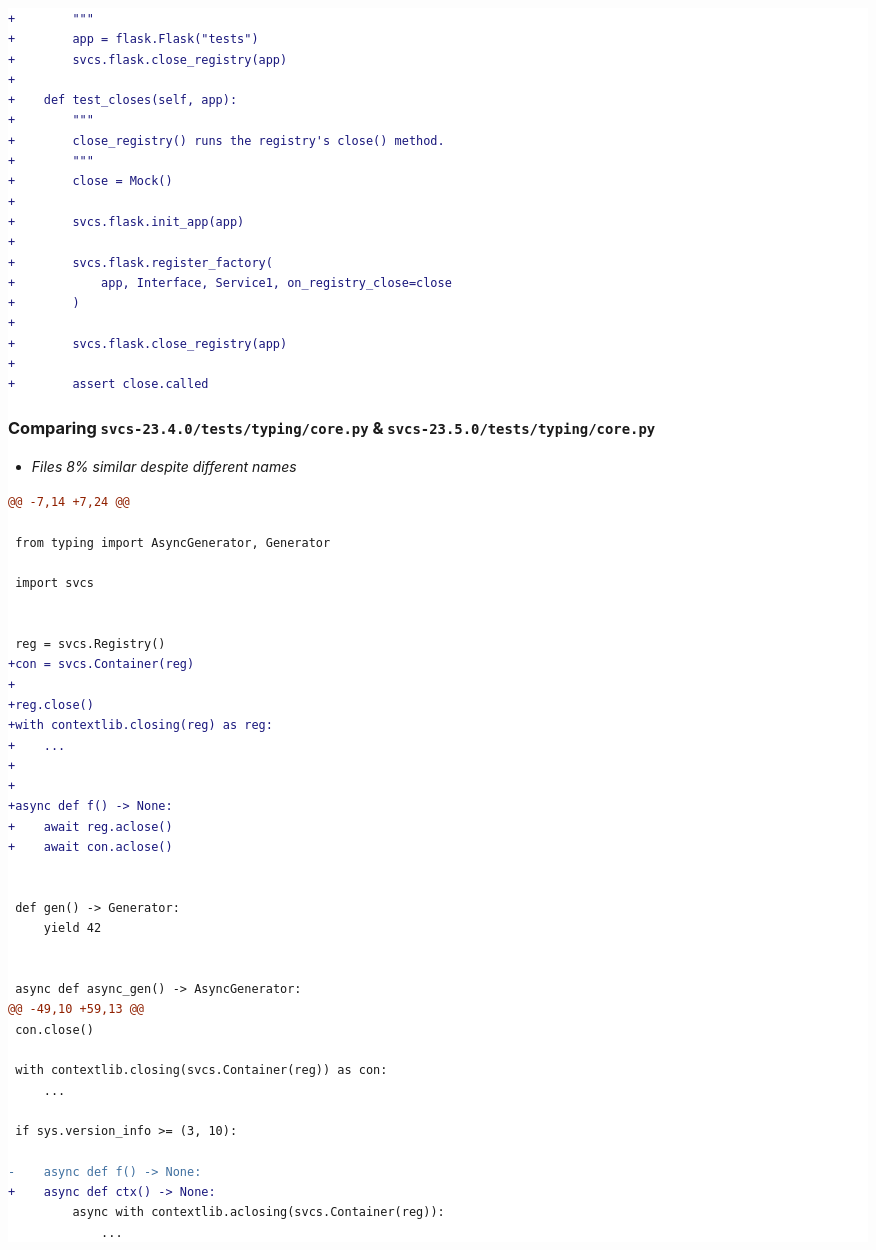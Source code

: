 ```diff
+        """
+        app = flask.Flask("tests")
+        svcs.flask.close_registry(app)
+
+    def test_closes(self, app):
+        """
+        close_registry() runs the registry's close() method.
+        """
+        close = Mock()
+
+        svcs.flask.init_app(app)
+
+        svcs.flask.register_factory(
+            app, Interface, Service1, on_registry_close=close
+        )
+
+        svcs.flask.close_registry(app)
+
+        assert close.called
```

### Comparing `svcs-23.4.0/tests/typing/core.py` & `svcs-23.5.0/tests/typing/core.py`

 * *Files 8% similar despite different names*

```diff
@@ -7,14 +7,24 @@
 
 from typing import AsyncGenerator, Generator
 
 import svcs
 
 
 reg = svcs.Registry()
+con = svcs.Container(reg)
+
+reg.close()
+with contextlib.closing(reg) as reg:
+    ...
+
+
+async def f() -> None:
+    await reg.aclose()
+    await con.aclose()
 
 
 def gen() -> Generator:
     yield 42
 
 
 async def async_gen() -> AsyncGenerator:
@@ -49,10 +59,13 @@
 con.close()
 
 with contextlib.closing(svcs.Container(reg)) as con:
     ...
 
 if sys.version_info >= (3, 10):
 
-    async def f() -> None:
+    async def ctx() -> None:
         async with contextlib.aclosing(svcs.Container(reg)):
             ...
```